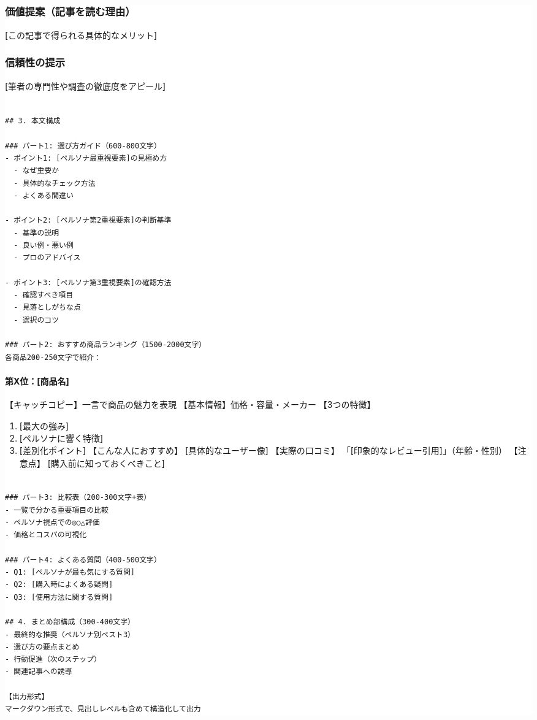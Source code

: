 ### 価値提案（記事を読む理由）
[この記事で得られる具体的なメリット]

### 信頼性の提示
[筆者の専門性や調査の徹底度をアピール]
```

## 3. 本文構成

### パート1: 選び方ガイド（600-800文字）
- ポイント1: [ペルソナ最重視要素]の見極め方
  - なぜ重要か
  - 具体的なチェック方法
  - よくある間違い

- ポイント2: [ペルソナ第2重視要素]の判断基準
  - 基準の説明
  - 良い例・悪い例
  - プロのアドバイス

- ポイント3: [ペルソナ第3重視要素]の確認方法
  - 確認すべき項目
  - 見落としがちな点
  - 選択のコツ

### パート2: おすすめ商品ランキング（1500-2000文字）
各商品200-250文字で紹介：
```
#### 第X位：[商品名]
【キャッチコピー】一言で商品の魅力を表現
【基本情報】価格・容量・メーカー
【3つの特徴】
1. [最大の強み]
2. [ペルソナに響く特徴]
3. [差別化ポイント]
【こんな人におすすめ】
[具体的なユーザー像]
【実際の口コミ】
「[印象的なレビュー引用]」（年齢・性別）
【注意点】
[購入前に知っておくべきこと]
```

### パート3: 比較表（200-300文字+表）
- 一覧で分かる重要項目の比較
- ペルソナ視点での◎○△評価
- 価格とコスパの可視化

### パート4: よくある質問（400-500文字）
- Q1: [ペルソナが最も気にする質問]
- Q2: [購入時によくある疑問]
- Q3: [使用方法に関する質問]

## 4. まとめ部構成（300-400文字）
- 最終的な推奨（ペルソナ別ベスト3）
- 選び方の要点まとめ
- 行動促進（次のステップ）
- 関連記事への誘導

【出力形式】
マークダウン形式で、見出しレベルも含めて構造化して出力
```

